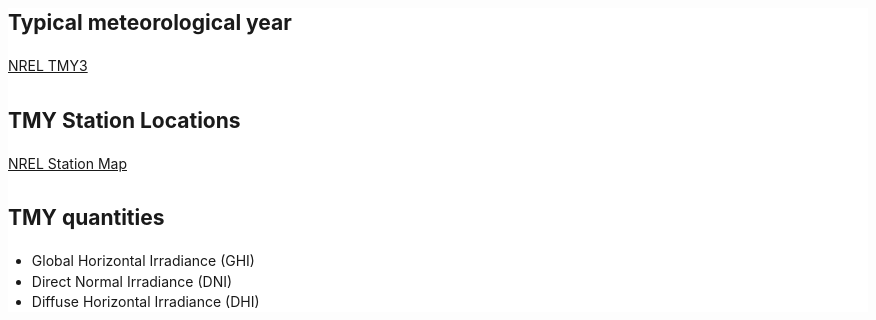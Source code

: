 ## Typical meteorological year
[NREL TMY3](http://rredc.nrel.gov/solar/old_data/nsrdb/1991-2005/tmy3/)

## TMY Station Locations
[NREL Station Map](http://rredc.nrel.gov/solar/old_data/nsrdb/1991-2005/tmy3/usTMYmaps3medium.gif)

## TMY quantities
- Global Horizontal Irradiance (GHI)
- Direct Normal Irradiance (DNI)
- Diffuse Horizontal Irradiance (DHI)

